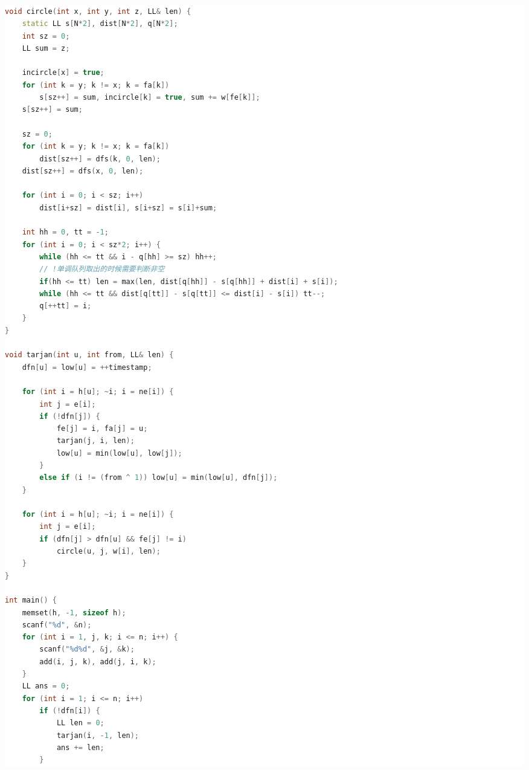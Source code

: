 ```cpp
void circle(int x, int y, int z, LL& len) {
    static LL s[N*2], dist[N*2], q[N*2];
    int sz = 0;
    LL sum = z;

    incircle[x] = true;
    for (int k = y; k != x; k = fa[k])
        s[sz++] = sum, incircle[k] = true, sum += w[fe[k]];
    s[sz++] = sum;

    sz = 0;
    for (int k = y; k != x; k = fa[k])
        dist[sz++] = dfs(k, 0, len);
    dist[sz++] = dfs(x, 0, len);

    for (int i = 0; i < sz; i++)
        dist[i+sz] = dist[i], s[i+sz] = s[i]+sum;

    int hh = 0, tt = -1;
    for (int i = 0; i < sz*2; i++) {
        while (hh <= tt && i - q[hh] >= sz) hh++;
        // !单调队列取出的时候需要判断非空
        if(hh <= tt) len = max(len, dist[q[hh]] - s[q[hh]] + dist[i] + s[i]);
        while (hh <= tt && dist[q[tt]] - s[q[tt]] <= dist[i] - s[i]) tt--;
        q[++tt] = i;
    }
}

void tarjan(int u, int from, LL& len) {
    dfn[u] = low[u] = ++timestamp;

    for (int i = h[u]; ~i; i = ne[i]) {
        int j = e[i];
        if (!dfn[j]) {
            fe[j] = i, fa[j] = u;
            tarjan(j, i, len);
            low[u] = min(low[u], low[j]);
        }
        else if (i != (from ^ 1)) low[u] = min(low[u], dfn[j]);
    }

    for (int i = h[u]; ~i; i = ne[i]) {
        int j = e[i];
        if (dfn[j] > dfn[u] && fe[j] != i)
            circle(u, j, w[i], len);
    }
}

int main() {
    memset(h, -1, sizeof h);
    scanf("%d", &n);
    for (int i = 1, j, k; i <= n; i++) {
        scanf("%d%d", &j, &k);
        add(i, j, k), add(j, i, k);
    }
    LL ans = 0;
    for (int i = 1; i <= n; i++)
        if (!dfn[i]) {
            LL len = 0;
            tarjan(i, -1, len);
            ans += len;
        }

```